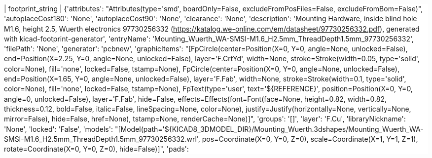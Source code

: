 | footprint_string | {'attributes': "Attributes(type='smd', boardOnly=False, excludeFromPosFiles=False, excludeFromBom=False)", 'autoplaceCost180': 'None', 'autoplaceCost90': 'None', 'clearance': 'None', 'description': 'Mounting Hardware, inside blind hole M1.6, height 2.5, Wuerth electronics 97730256332 (https://katalog.we-online.com/em/datasheet/97730256332.pdf), generated with kicad-footprint-generator', 'entryName': 'Mounting_Wuerth_WA-SMSI-M1.6_H2.5mm_ThreadDepth1.5mm_97730256332', 'filePath': 'None', 'generator': 'pcbnew', 'graphicItems': "[FpCircle(center=Position(X=0, Y=0, angle=None, unlocked=False), end=Position(X=2.25, Y=0, angle=None, unlocked=False), layer='F.CrtYd', width=None, stroke=Stroke(width=0.05, type='solid', color=None), fill='none', locked=False, tstamp=None), FpCircle(center=Position(X=0, Y=0, angle=None, unlocked=False), end=Position(X=1.65, Y=0, angle=None, unlocked=False), layer='F.Fab', width=None, stroke=Stroke(width=0.1, type='solid', color=None), fill='none', locked=False, tstamp=None), FpText(type='user', text='${REFERENCE}', position=Position(X=0, Y=0, angle=0, unlocked=False), layer='F.Fab', hide=False, effects=Effects(font=Font(face=None, height=0.82, width=0.82, thickness=0.12, bold=False, italic=False, lineSpacing=None, color=None), justify=Justify(horizontally=None, vertically=None, mirror=False), hide=False, href=None), tstamp=None, renderCache=None)]", 'groups': '[]', 'layer': 'F.Cu', 'libraryNickname': 'None', 'locked': 'False', 'models': "[Model(path='${KICAD8_3DMODEL_DIR}/Mounting_Wuerth.3dshapes/Mounting_Wuerth_WA-SMSI-M1.6_H2.5mm_ThreadDepth1.5mm_97730256332.wrl', pos=Coordinate(X=0, Y=0, Z=0), scale=Coordinate(X=1, Y=1, Z=1), rotate=Coordinate(X=0, Y=0, Z=0), hide=False)]", 'pads':